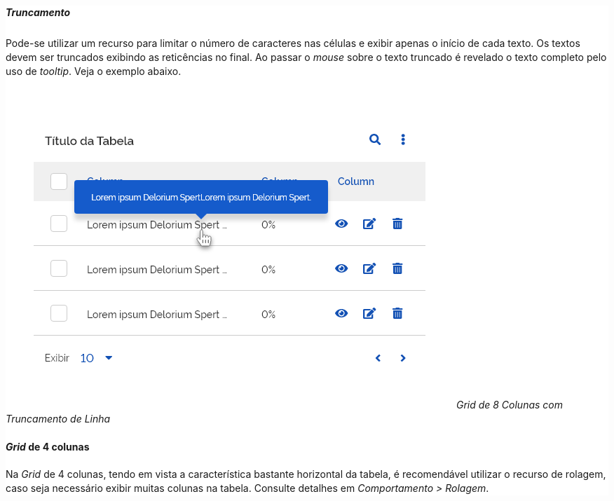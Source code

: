 ##### Truncamento

Pode-se utilizar um recurso para limitar o número de caracteres nas células e exibir apenas o início de cada texto. Os textos devem ser truncados exibindo as reticências no final. Ao passar o _mouse_ sobre o texto truncado é revelado o texto completo pelo uso de _tooltip_. Veja o exemplo abaixo.

![Grid de 8 Colunas](imagens/behavior-responsive-grid-8-cols-2.png)
*Grid de 8 Colunas com Truncamento de Linha*

#### _Grid_ de 4 colunas

Na _Grid_ de 4 colunas, tendo em vista a característica bastante horizontal da tabela, é recomendável utilizar o recurso de rolagem, caso seja necessário exibir muitas colunas na tabela. Consulte detalhes em _Comportamento > Rolagem_.
